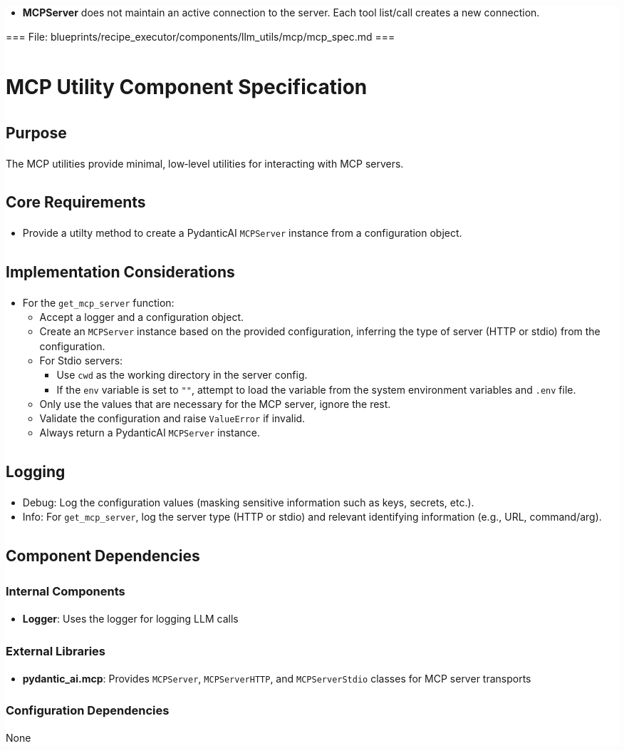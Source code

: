 - **MCPServer** does not maintain an active connection to the server. Each tool list/call creates a new connection.


=== File: blueprints/recipe_executor/components/llm_utils/mcp/mcp_spec.md ===
# MCP Utility Component Specification

## Purpose

The MCP utilities provide minimal, low‑level utilities for interacting with MCP servers.

## Core Requirements

- Provide a utilty method to create a PydanticAI `MCPServer` instance from a configuration object.

## Implementation Considerations

- For the `get_mcp_server` function:
  - Accept a logger and a configuration object.
  - Create an `MCPServer` instance based on the provided configuration, inferring the type of server (HTTP or stdio) from the configuration.
  - For Stdio servers:
    - Use `cwd` as the working directory in the server config.
    - If the `env` variable is set to `""`, attempt to load the variable from the system environment variables and `.env` file.
  - Only use the values that are necessary for the MCP server, ignore the rest.
  - Validate the configuration and raise `ValueError` if invalid.
  - Always return a PydanticAI `MCPServer` instance.

## Logging

- Debug: Log the configuration values (masking sensitive information such as keys, secrets, etc.).
- Info: For `get_mcp_server`, log the server type (HTTP or stdio) and relevant identifying information (e.g., URL, command/arg).

## Component Dependencies

### Internal Components

- **Logger**: Uses the logger for logging LLM calls

### External Libraries

- **pydantic_ai.mcp**: Provides `MCPServer`, `MCPServerHTTP`, and `MCPServerStdio` classes for MCP server transports

### Configuration Dependencies

None

